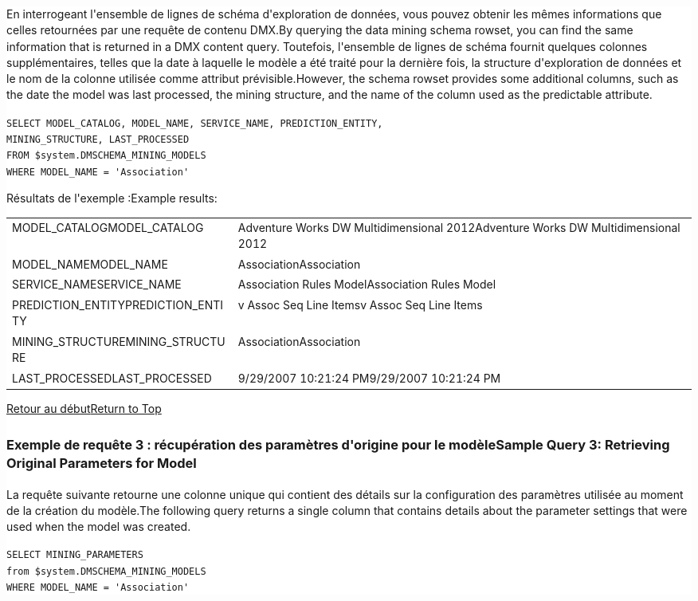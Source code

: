  <span data-ttu-id="98fb5-140">En interrogeant l'ensemble de lignes de schéma d'exploration de données, vous pouvez obtenir les mêmes informations que celles retournées par une requête de contenu DMX.</span><span class="sxs-lookup"><span data-stu-id="98fb5-140">By querying the data mining schema rowset, you can find the same information that is returned in a DMX content query.</span></span> <span data-ttu-id="98fb5-141">Toutefois, l'ensemble de lignes de schéma fournit quelques colonnes supplémentaires, telles que la date à laquelle le modèle a été traité pour la dernière fois, la structure d'exploration de données et le nom de la colonne utilisée comme attribut prévisible.</span><span class="sxs-lookup"><span data-stu-id="98fb5-141">However, the schema rowset provides some additional columns, such as the date the model was last processed, the mining structure, and the name of the column used as the predictable attribute.</span></span>  
  
```  
SELECT MODEL_CATALOG, MODEL_NAME, SERVICE_NAME, PREDICTION_ENTITY,   
MINING_STRUCTURE, LAST_PROCESSED  
FROM $system.DMSCHEMA_MINING_MODELS  
WHERE MODEL_NAME = 'Association'  
```  
  
 <span data-ttu-id="98fb5-142">Résultats de l'exemple :</span><span class="sxs-lookup"><span data-stu-id="98fb5-142">Example results:</span></span>  
  
|||  
|-|-|  
|<span data-ttu-id="98fb5-143">MODEL_CATALOG</span><span class="sxs-lookup"><span data-stu-id="98fb5-143">MODEL_CATALOG</span></span>|<span data-ttu-id="98fb5-144">Adventure Works DW Multidimensional 2012</span><span class="sxs-lookup"><span data-stu-id="98fb5-144">Adventure Works DW Multidimensional 2012</span></span>|  
|<span data-ttu-id="98fb5-145">MODEL_NAME</span><span class="sxs-lookup"><span data-stu-id="98fb5-145">MODEL_NAME</span></span>|<span data-ttu-id="98fb5-146">Association</span><span class="sxs-lookup"><span data-stu-id="98fb5-146">Association</span></span>|  
|<span data-ttu-id="98fb5-147">SERVICE_NAME</span><span class="sxs-lookup"><span data-stu-id="98fb5-147">SERVICE_NAME</span></span>|<span data-ttu-id="98fb5-148">Association Rules Model</span><span class="sxs-lookup"><span data-stu-id="98fb5-148">Association Rules Model</span></span>|  
|<span data-ttu-id="98fb5-149">PREDICTION_ENTITY</span><span class="sxs-lookup"><span data-stu-id="98fb5-149">PREDICTION_ENTITY</span></span>|<span data-ttu-id="98fb5-150">v Assoc Seq Line Items</span><span class="sxs-lookup"><span data-stu-id="98fb5-150">v Assoc Seq Line Items</span></span>|  
|<span data-ttu-id="98fb5-151">MINING_STRUCTURE</span><span class="sxs-lookup"><span data-stu-id="98fb5-151">MINING_STRUCTURE</span></span>|<span data-ttu-id="98fb5-152">Association</span><span class="sxs-lookup"><span data-stu-id="98fb5-152">Association</span></span>|  
|<span data-ttu-id="98fb5-153">LAST_PROCESSED</span><span class="sxs-lookup"><span data-stu-id="98fb5-153">LAST_PROCESSED</span></span>|<span data-ttu-id="98fb5-154">9/29/2007 10:21:24 PM</span><span class="sxs-lookup"><span data-stu-id="98fb5-154">9/29/2007 10:21:24 PM</span></span>|  
  
 [<span data-ttu-id="98fb5-155">Retour au début</span><span class="sxs-lookup"><span data-stu-id="98fb5-155">Return to Top</span></span>](#bkmk_top2)  
  
###  <a name="sample-query-3-retrieving-original-parameters-for-model"></a><a name="bkmk_Query3"></a> <span data-ttu-id="98fb5-156">Exemple de requête 3 : récupération des paramètres d'origine pour le modèle</span><span class="sxs-lookup"><span data-stu-id="98fb5-156">Sample Query 3: Retrieving Original Parameters for Model</span></span>  
 <span data-ttu-id="98fb5-157">La requête suivante retourne une colonne unique qui contient des détails sur la configuration des paramètres utilisée au moment de la création du modèle.</span><span class="sxs-lookup"><span data-stu-id="98fb5-157">The following query returns a single column that contains details about the parameter settings that were used when the model was created.</span></span>  
  
```  
SELECT MINING_PARAMETERS   
from $system.DMSCHEMA_MINING_MODELS  
WHERE MODEL_NAME = 'Association'  
```  
  